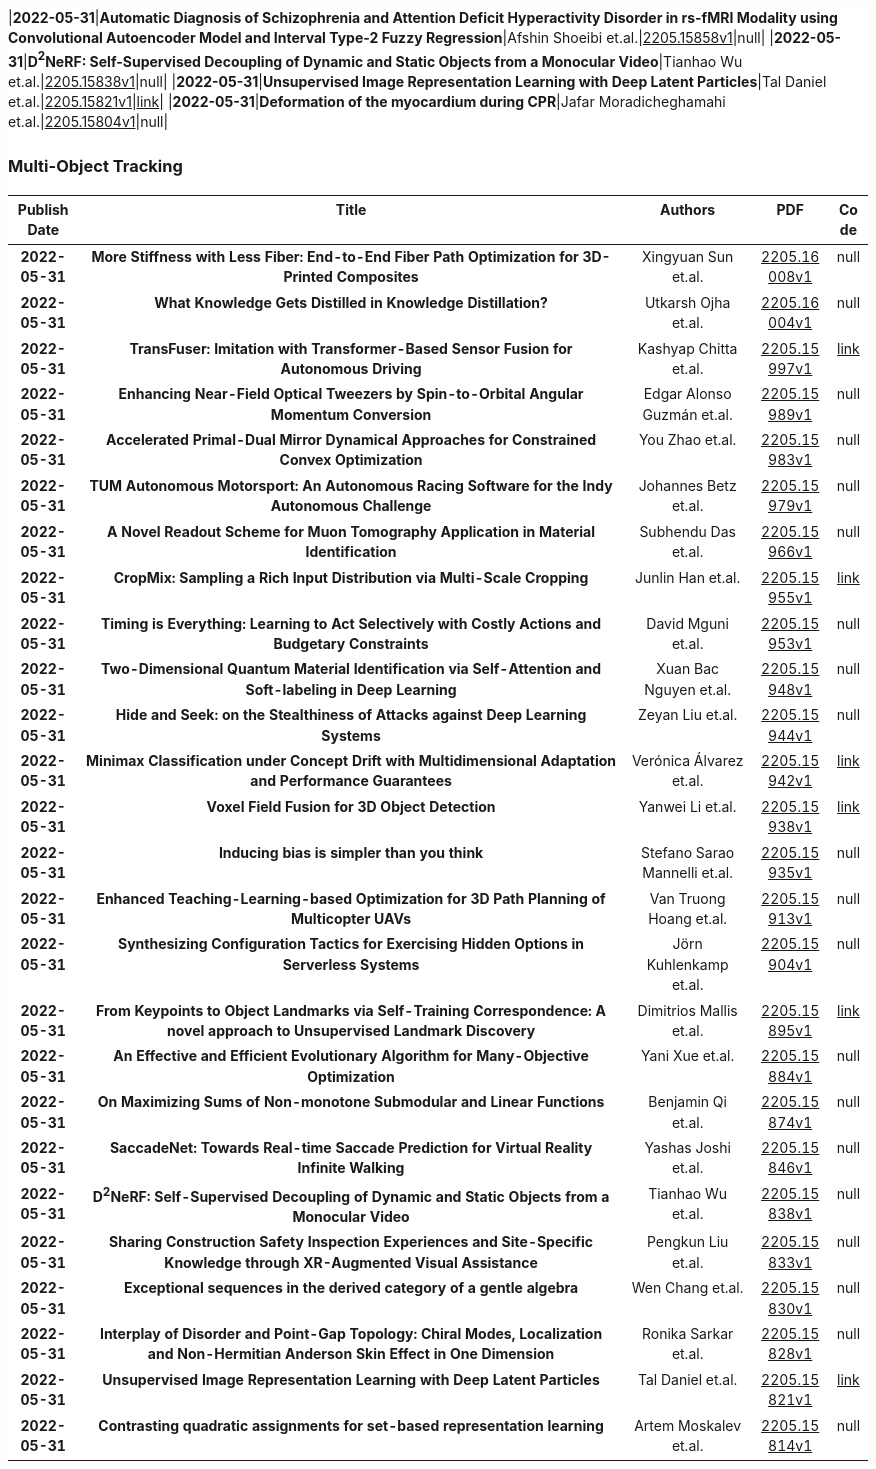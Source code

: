 |**2022-05-31**|**Automatic Diagnosis of Schizophrenia and Attention Deficit Hyperactivity Disorder in rs-fMRI Modality using Convolutional Autoencoder Model and Interval Type-2 Fuzzy Regression**|Afshin Shoeibi et.al.|[2205.15858v1](http://arxiv.org/abs/2205.15858v1)|null|
|**2022-05-31**|**D$^2$NeRF: Self-Supervised Decoupling of Dynamic and Static Objects from a Monocular Video**|Tianhao Wu et.al.|[2205.15838v1](http://arxiv.org/abs/2205.15838v1)|null|
|**2022-05-31**|**Unsupervised Image Representation Learning with Deep Latent Particles**|Tal Daniel et.al.|[2205.15821v1](http://arxiv.org/abs/2205.15821v1)|[link](https://github.com/taldatech/deep-latent-particles-pytorch)|
|**2022-05-31**|**Deformation of the myocardium during CPR**|Jafar Moradicheghamahi et.al.|[2205.15804v1](http://arxiv.org/abs/2205.15804v1)|null|

### Multi-Object Tracking
|Publish Date|Title|Authors|PDF|Code|
| :---: | :---: | :---: | :---: | :---: |
|**2022-05-31**|**More Stiffness with Less Fiber: End-to-End Fiber Path Optimization for 3D-Printed Composites**|Xingyuan Sun et.al.|[2205.16008v1](http://arxiv.org/abs/2205.16008v1)|null|
|**2022-05-31**|**What Knowledge Gets Distilled in Knowledge Distillation?**|Utkarsh Ojha et.al.|[2205.16004v1](http://arxiv.org/abs/2205.16004v1)|null|
|**2022-05-31**|**TransFuser: Imitation with Transformer-Based Sensor Fusion for Autonomous Driving**|Kashyap Chitta et.al.|[2205.15997v1](http://arxiv.org/abs/2205.15997v1)|[link](https://github.com/autonomousvision/transfuser)|
|**2022-05-31**|**Enhancing Near-Field Optical Tweezers by Spin-to-Orbital Angular Momentum Conversion**|Edgar Alonso Guzmán et.al.|[2205.15989v1](http://arxiv.org/abs/2205.15989v1)|null|
|**2022-05-31**|**Accelerated Primal-Dual Mirror Dynamical Approaches for Constrained Convex Optimization**|You Zhao et.al.|[2205.15983v1](http://arxiv.org/abs/2205.15983v1)|null|
|**2022-05-31**|**TUM Autonomous Motorsport: An Autonomous Racing Software for the Indy Autonomous Challenge**|Johannes Betz et.al.|[2205.15979v1](http://arxiv.org/abs/2205.15979v1)|null|
|**2022-05-31**|**A Novel Readout Scheme for Muon Tomography Application in Material Identification**|Subhendu Das et.al.|[2205.15966v1](http://arxiv.org/abs/2205.15966v1)|null|
|**2022-05-31**|**CropMix: Sampling a Rich Input Distribution via Multi-Scale Cropping**|Junlin Han et.al.|[2205.15955v1](http://arxiv.org/abs/2205.15955v1)|[link](https://github.com/junlinhan/cropmix)|
|**2022-05-31**|**Timing is Everything: Learning to Act Selectively with Costly Actions and Budgetary Constraints**|David Mguni et.al.|[2205.15953v1](http://arxiv.org/abs/2205.15953v1)|null|
|**2022-05-31**|**Two-Dimensional Quantum Material Identification via Self-Attention and Soft-labeling in Deep Learning**|Xuan Bac Nguyen et.al.|[2205.15948v1](http://arxiv.org/abs/2205.15948v1)|null|
|**2022-05-31**|**Hide and Seek: on the Stealthiness of Attacks against Deep Learning Systems**|Zeyan Liu et.al.|[2205.15944v1](http://arxiv.org/abs/2205.15944v1)|null|
|**2022-05-31**|**Minimax Classification under Concept Drift with Multidimensional Adaptation and Performance Guarantees**|Verónica Álvarez et.al.|[2205.15942v1](http://arxiv.org/abs/2205.15942v1)|[link](https://github.com/machinelearningbcam/amrc-for-concept-drift-icml-2022)|
|**2022-05-31**|**Voxel Field Fusion for 3D Object Detection**|Yanwei Li et.al.|[2205.15938v1](http://arxiv.org/abs/2205.15938v1)|[link](https://github.com/dvlab-research/vff)|
|**2022-05-31**|**Inducing bias is simpler than you think**|Stefano Sarao Mannelli et.al.|[2205.15935v1](http://arxiv.org/abs/2205.15935v1)|null|
|**2022-05-31**|**Enhanced Teaching-Learning-based Optimization for 3D Path Planning of Multicopter UAVs**|Van Truong Hoang et.al.|[2205.15913v1](http://arxiv.org/abs/2205.15913v1)|null|
|**2022-05-31**|**Synthesizing Configuration Tactics for Exercising Hidden Options in Serverless Systems**|Jörn Kuhlenkamp et.al.|[2205.15904v1](http://arxiv.org/abs/2205.15904v1)|null|
|**2022-05-31**|**From Keypoints to Object Landmarks via Self-Training Correspondence: A novel approach to Unsupervised Landmark Discovery**|Dimitrios Mallis et.al.|[2205.15895v1](http://arxiv.org/abs/2205.15895v1)|[link](https://github.com/malldimi1/keypointstolandmarks)|
|**2022-05-31**|**An Effective and Efficient Evolutionary Algorithm for Many-Objective Optimization**|Yani Xue et.al.|[2205.15884v1](http://arxiv.org/abs/2205.15884v1)|null|
|**2022-05-31**|**On Maximizing Sums of Non-monotone Submodular and Linear Functions**|Benjamin Qi et.al.|[2205.15874v1](http://arxiv.org/abs/2205.15874v1)|null|
|**2022-05-31**|**SaccadeNet: Towards Real-time Saccade Prediction for Virtual Reality Infinite Walking**|Yashas Joshi et.al.|[2205.15846v1](http://arxiv.org/abs/2205.15846v1)|null|
|**2022-05-31**|**D$^2$NeRF: Self-Supervised Decoupling of Dynamic and Static Objects from a Monocular Video**|Tianhao Wu et.al.|[2205.15838v1](http://arxiv.org/abs/2205.15838v1)|null|
|**2022-05-31**|**Sharing Construction Safety Inspection Experiences and Site-Specific Knowledge through XR-Augmented Visual Assistance**|Pengkun Liu et.al.|[2205.15833v1](http://arxiv.org/abs/2205.15833v1)|null|
|**2022-05-31**|**Exceptional sequences in the derived category of a gentle algebra**|Wen Chang et.al.|[2205.15830v1](http://arxiv.org/abs/2205.15830v1)|null|
|**2022-05-31**|**Interplay of Disorder and Point-Gap Topology: Chiral Modes, Localization and Non-Hermitian Anderson Skin Effect in One Dimension**|Ronika Sarkar et.al.|[2205.15828v1](http://arxiv.org/abs/2205.15828v1)|null|
|**2022-05-31**|**Unsupervised Image Representation Learning with Deep Latent Particles**|Tal Daniel et.al.|[2205.15821v1](http://arxiv.org/abs/2205.15821v1)|[link](https://github.com/taldatech/deep-latent-particles-pytorch)|
|**2022-05-31**|**Contrasting quadratic assignments for set-based representation learning**|Artem Moskalev et.al.|[2205.15814v1](http://arxiv.org/abs/2205.15814v1)|null|